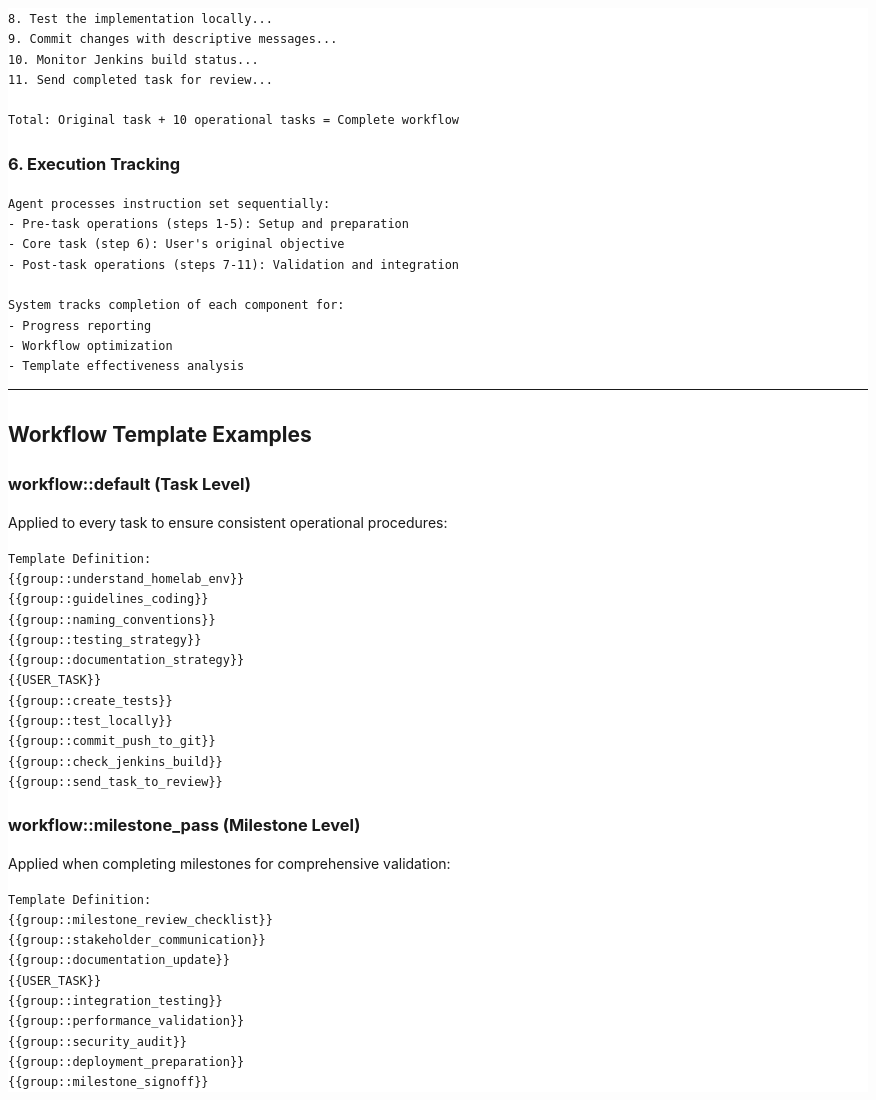 ```
8. Test the implementation locally...
9. Commit changes with descriptive messages...
10. Monitor Jenkins build status...
11. Send completed task for review...

Total: Original task + 10 operational tasks = Complete workflow
```

### 6. Execution Tracking
```
Agent processes instruction set sequentially:
- Pre-task operations (steps 1-5): Setup and preparation
- Core task (step 6): User's original objective
- Post-task operations (steps 7-11): Validation and integration

System tracks completion of each component for:
- Progress reporting
- Workflow optimization
- Template effectiveness analysis
```

---

## Workflow Template Examples

### workflow::default (Task Level)
Applied to every task to ensure consistent operational procedures:

```
Template Definition:
{{group::understand_homelab_env}}
{{group::guidelines_coding}}
{{group::naming_conventions}}
{{group::testing_strategy}}
{{group::documentation_strategy}}
{{USER_TASK}}
{{group::create_tests}}
{{group::test_locally}}
{{group::commit_push_to_git}}
{{group::check_jenkins_build}}
{{group::send_task_to_review}}
```

### workflow::milestone_pass (Milestone Level)
Applied when completing milestones for comprehensive validation:

```
Template Definition:
{{group::milestone_review_checklist}}
{{group::stakeholder_communication}}
{{group::documentation_update}}
{{USER_TASK}}
{{group::integration_testing}}
{{group::performance_validation}}
{{group::security_audit}}
{{group::deployment_preparation}}
{{group::milestone_signoff}}
```
